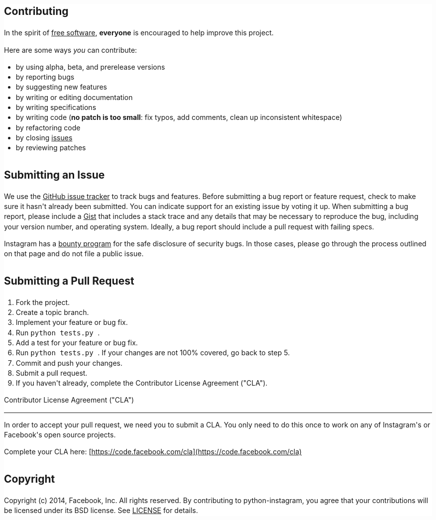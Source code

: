Contributing
------------
In the spirit of [free software](http://www.fsf.org/licensing/essays/free-sw.html), **everyone** is encouraged to help improve this project.

Here are some ways *you* can contribute:

* by using alpha, beta, and prerelease versions
* by reporting bugs
* by suggesting new features
* by writing or editing documentation
* by writing specifications
* by writing code (**no patch is too small**: fix typos, add comments, clean up inconsistent whitespace)
* by refactoring code
* by closing [issues](http://github.com/Instagram/python-instagram/issues)
* by reviewing patches


Submitting an Issue
-------------------
We use the [GitHub issue tracker](https://github.com/Instagram/python-instagram/issues) to track bugs and
features. Before submitting a bug report or feature request, check to make sure it hasn't already
been submitted. You can indicate support for an existing issue by voting it up. When submitting a
bug report, please include a [Gist](http://gist.github.com/) that includes a stack trace and any
details that may be necessary to reproduce the bug, including your version number, and
operating system. Ideally, a bug report should include a pull request with failing specs.

Instagram has a [bounty program](https://www.facebook.com/whitehat/) for the safe
disclosure of security bugs. In those cases, please go through the process
outlined on that page and do not file a public issue.


Submitting a Pull Request
-------------------------
1. Fork the project.
2. Create a topic branch.
3. Implement your feature or bug fix.
4. Run <tt>python tests.py </tt>.
5. Add a test for your feature or bug fix.
6. Run <tt>python tests.py </tt>. If your changes are not 100% covered, go back to step 5.
7. Commit and push your changes.
8. Submit a pull request.
9. If you haven't already, complete the Contributor License Agreement ("CLA").

Contributor License Agreement ("CLA")
_____________________________________
In order to accept your pull request, we need you to submit a CLA. You only need
to do this once to work on any of Instagram's or Facebook's open source projects.

Complete your CLA here: [https://code.facebook.com/cla](https://code.facebook.com/cla)


Copyright
---------
Copyright (c) 2014, Facebook, Inc. All rights reserved.
By contributing to python-instagram, you agree that your contributions will be licensed under its BSD license.
See [LICENSE](https://github.com/Instagram/python-instagram/blob/master/LICENSE.md) for details.
